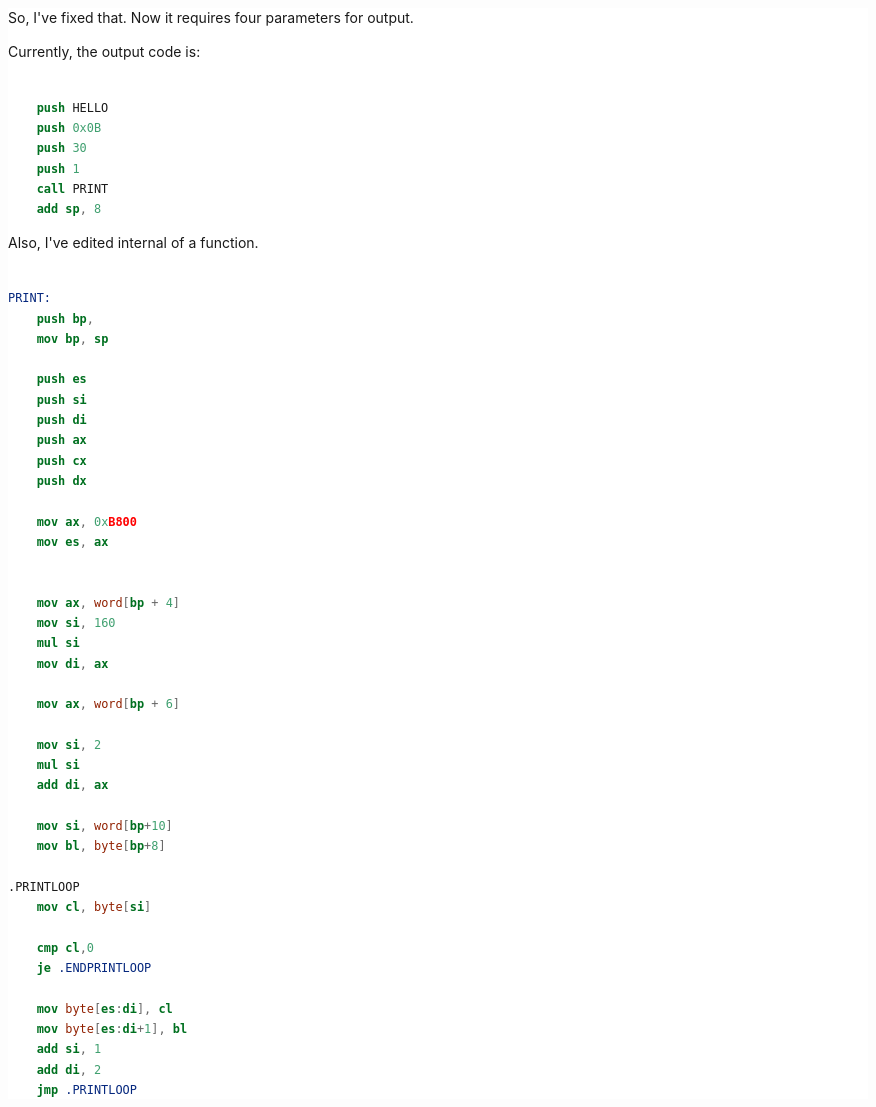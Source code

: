 So, I've fixed that. Now it requires four parameters for output. 

Currently, the output code is:

``` nasm

    push HELLO    
    push 0x0B
    push 30
    push 1
    call PRINT
    add sp, 8

```

Also, I've edited internal of a function. 

``` nasm

PRINT:
    push bp,
    mov bp, sp
    
    push es
    push si
    push di
    push ax
    push cx
    push dx    

    mov ax, 0xB800
    mov es, ax


    mov ax, word[bp + 4]
    mov si, 160
    mul si
    mov di, ax

    mov ax, word[bp + 6]
    
    mov si, 2
    mul si
    add di, ax

    mov si, word[bp+10]
    mov bl, byte[bp+8]
    
.PRINTLOOP
    mov cl, byte[si]
        
    cmp cl,0
    je .ENDPRINTLOOP

    mov byte[es:di], cl
    mov byte[es:di+1], bl
    add si, 1
    add di, 2
    jmp .PRINTLOOP

```
